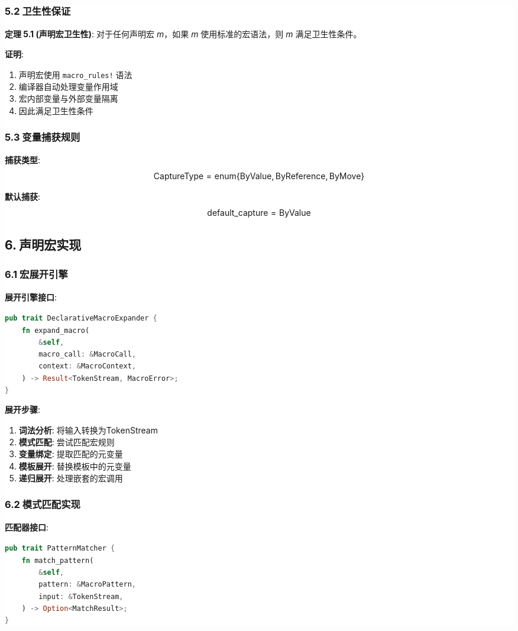 ### 5.2 卫生性保证

**定理 5.1 (声明宏卫生性)**:
对于任何声明宏 $m$，如果 $m$ 使用标准的宏语法，则 $m$ 满足卫生性条件。

**证明**:
1. 声明宏使用 `macro_rules!` 语法
2. 编译器自动处理变量作用域
3. 宏内部变量与外部变量隔离
4. 因此满足卫生性条件

### 5.3 变量捕获规则

**捕获类型**:
$$\text{CaptureType} = \text{enum}\{
    \text{ByValue}, \text{ByReference}, \text{ByMove}
\}$$

**默认捕获**:
$$\text{default\_capture} = \text{ByValue}$$

## 6. 声明宏实现

### 6.1 宏展开引擎

**展开引擎接口**:
```rust
pub trait DeclarativeMacroExpander {
    fn expand_macro(
        &self,
        macro_call: &MacroCall,
        context: &MacroContext,
    ) -> Result<TokenStream, MacroError>;
}
```

**展开步骤**:
1. **词法分析**: 将输入转换为TokenStream
2. **模式匹配**: 尝试匹配宏规则
3. **变量绑定**: 提取匹配的元变量
4. **模板展开**: 替换模板中的元变量
5. **递归展开**: 处理嵌套的宏调用

### 6.2 模式匹配实现

**匹配器接口**:
```rust
pub trait PatternMatcher {
    fn match_pattern(
        &self,
        pattern: &MacroPattern,
        input: &TokenStream,
    ) -> Option<MatchResult>;
}
```
